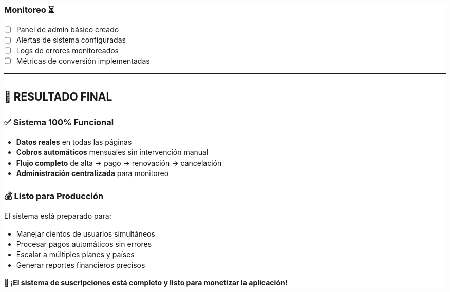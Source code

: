 ### **Monitoreo** ⏳
- [ ] Panel de admin básico creado
- [ ] Alertas de sistema configuradas  
- [ ] Logs de errores monitoreados
- [ ] Métricas de conversión implementadas

---

## 🎉 **RESULTADO FINAL**

### **✅ Sistema 100% Funcional**
- **Datos reales** en todas las páginas
- **Cobros automáticos** mensuales sin intervención manual
- **Flujo completo** de alta → pago → renovación → cancelación
- **Administración centralizada** para monitoreo

### **💰 Listo para Producción**
El sistema está preparado para:
- Manejar cientos de usuarios simultáneos
- Procesar pagos automáticos sin errores
- Escalar a múltiples planes y países
- Generar reportes financieros precisos

**🚀 ¡El sistema de suscripciones está completo y listo para monetizar la aplicación!** 